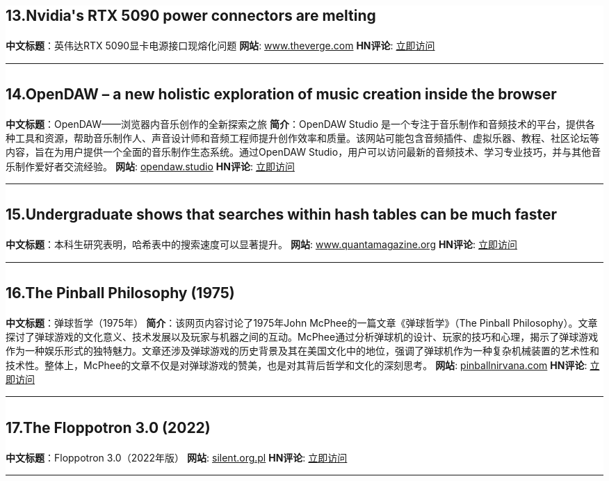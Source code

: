 
## 13.Nvidia's RTX 5090 power connectors are melting
**中文标题**：英伟达RTX 5090显卡电源接口现熔化问题
**网站**:  <a href='https://www.theverge.com/news/609207/nvidia-rtx-5090-power-connector-melting-burning-issues' target='_blank' rel='nofollow'>www.theverge.com</a>
**HN评论**:  <a href='https://news.ycombinator.com/item?id=43008879&utm_source=www.chuhaix.com' target='_blank' rel='nofollow'>立即访问</a>

---

## 14.OpenDAW – a new holistic exploration of music creation inside the browser
**中文标题**：OpenDAW——浏览器内音乐创作的全新探索之旅
**简介**：OpenDAW Studio 是一个专注于音乐制作和音频技术的平台，提供各种工具和资源，帮助音乐制作人、声音设计师和音频工程师提升创作效率和质量。该网站可能包含音频插件、虚拟乐器、教程、社区论坛等内容，旨在为用户提供一个全面的音乐制作生态系统。通过OpenDAW Studio，用户可以访问最新的音频技术、学习专业技巧，并与其他音乐制作爱好者交流经验。
**网站**:  <a href='https://opendaw.studio/' target='_blank' rel='nofollow'>opendaw.studio</a>
**HN评论**:  <a href='https://news.ycombinator.com/item?id=42988913&utm_source=www.chuhaix.com' target='_blank' rel='nofollow'>立即访问</a>

---

## 15.Undergraduate shows that searches within hash tables can be much faster
**中文标题**：本科生研究表明，哈希表中的搜索速度可以显著提升。
**网站**:  <a href='https://www.quantamagazine.org/undergraduate-upends-a-40-year-old-data-science-conjecture-20250210/' target='_blank' rel='nofollow'>www.quantamagazine.org</a>
**HN评论**:  <a href='https://news.ycombinator.com/item?id=43002511&utm_source=www.chuhaix.com' target='_blank' rel='nofollow'>立即访问</a>

---

## 16.The Pinball Philosophy (1975)
**中文标题**：弹球哲学（1975年）
**简介**：该网页内容讨论了1975年John McPhee的一篇文章《弹球哲学》（The Pinball Philosophy）。文章探讨了弹球游戏的文化意义、技术发展以及玩家与机器之间的互动。McPhee通过分析弹球机的设计、玩家的技巧和心理，揭示了弹球游戏作为一种娱乐形式的独特魅力。文章还涉及弹球游戏的历史背景及其在美国文化中的地位，强调了弹球机作为一种复杂机械装置的艺术性和技术性。整体上，McPhee的文章不仅是对弹球游戏的赞美，也是对其背后哲学和文化的深刻思考。
**网站**:  <a href='https://pinballnirvana.com/forums/threads/the-pinball-philosophy-john-mcphee-1975.22239/' target='_blank' rel='nofollow'>pinballnirvana.com</a>
**HN评论**:  <a href='https://news.ycombinator.com/item?id=42997344&utm_source=www.chuhaix.com' target='_blank' rel='nofollow'>立即访问</a>

---

## 17.The Floppotron 3.0 (2022)
**中文标题**：Floppotron 3.0（2022年版）
**网站**:  <a href='https://silent.org.pl/home/2022/06/13/the-floppotron-3-0/' target='_blank' rel='nofollow'>silent.org.pl</a>
**HN评论**:  <a href='https://news.ycombinator.com/item?id=43007628&utm_source=www.chuhaix.com' target='_blank' rel='nofollow'>立即访问</a>

---